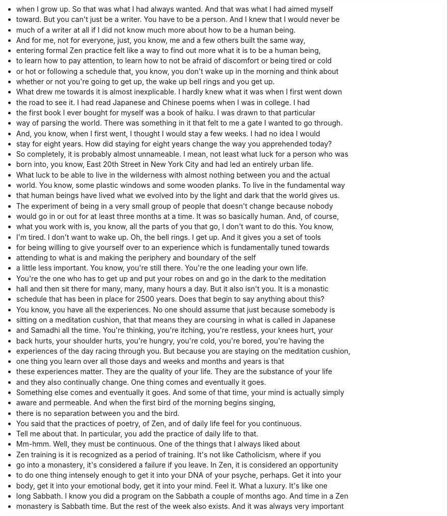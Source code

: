 *  when I grow up. So that was what I had always wanted. And that was what I had aimed myself
*  toward. But you can't just be a writer. You have to be a person. And I knew that I would never be
*  much of a writer at all if I did not know much more about how to be a human being.
*  And for me, not for everyone, just, you know, me and a few others built the same way,
*  entering formal Zen practice felt like a way to find out more what it is to be a human being,
*  to learn how to pay attention, to learn how to not be afraid of discomfort or being tired or cold
*  or hot or following a schedule that, you know, you don't wake up in the morning and think about
*  whether or not you're going to get up, the wake up bell rings and you get up.
*  What drew me towards it is almost inexplicable. I hardly knew what it was when I first went down
*  the road to see it. I had read Japanese and Chinese poems when I was in college. I had
*  the first book I ever bought for myself was a book of haiku. I was drawn to that particular
*  way of parsing the world. There was something in it that felt to me a gate I wanted to go through.
*  And, you know, when I first went, I thought I would stay a few weeks. I had no idea I would
*  stay for eight years. How did staying for eight years change the way you apprehended today?
*  So completely, it is probably almost unnameable. I mean, not least what luck for a person who was
*  born into, you know, East 20th Street in New York City and had led an entirely urban life.
*  What luck to be able to live in the wilderness with almost nothing between you and the actual
*  world. You know, some plastic windows and some wooden planks. To live in the fundamental way
*  that human beings have lived what we evolved into by the light and dark that the world gives us.
*  The experiment of being in a very small group of people that doesn't change because nobody
*  would go in or out for at least three months at a time. It was so basically human. And, of course,
*  what you work with is, you know, all the parts of you that go, I don't want to do this. You know,
*  I'm tired. I don't want to wake up. Oh, the bell rings. I get up. And it gives you a set of tools
*  for being willing to give yourself over to an experience which is fundamentally tuned towards
*  attending to what is and making the periphery and boundary of the self
*  a little less important. You know, you're still there. You're the one leading your own life.
*  You're the one who has to get up and put your robes on and go in the dark to the meditation
*  hall and then sit there for many, many, many hours a day. But it also isn't you. It is a monastic
*  schedule that has been in place for 2500 years. Does that begin to say anything about this?
*  You know, you have all the experiences. No one should assume that just because somebody is
*  sitting on a meditation cushion, that that means they are coursing in what is called in Japanese
*  and Samadhi all the time. You're thinking, you're itching, you're restless, your knees hurt, your
*  back hurts, your shoulder hurts, you're hungry, you're cold, you're bored, you're having the
*  experiences of the day racing through you. But because you are staying on the meditation cushion,
*  one thing you learn over all those days and weeks and months and years is that
*  these experiences matter. They are the quality of your life. They are the substance of your life
*  and they also continually change. One thing comes and eventually it goes.
*  Something else comes and eventually it goes. And some of that time, your mind is actually simply
*  aware and permeable. And when the first bird of the morning begins singing,
*  there is no separation between you and the bird.
*  You said that the practices of poetry, of Zen, and of daily life feel for you continuous.
*  Tell me about that. In particular, you add the practice of daily life to that.
*  Mm-hmm. Well, they must be continuous. One of the things that I always liked about
*  Zen training is it is recognized as a period of training. It's not like Catholicism, where if you
*  go into a monastery, it's considered a failure if you leave. In Zen, it is considered an opportunity
*  to do one thing intensely enough to get it into your DNA of your psyche, perhaps. Get it into your
*  body, get it into your emotional body, get it into your mind. Feel it. What a luxury. It's like one
*  long Sabbath. I know you did a program on the Sabbath a couple of months ago. And time in a Zen
*  monastery is Sabbath time. But the rest of the week also exists. And it was always very important